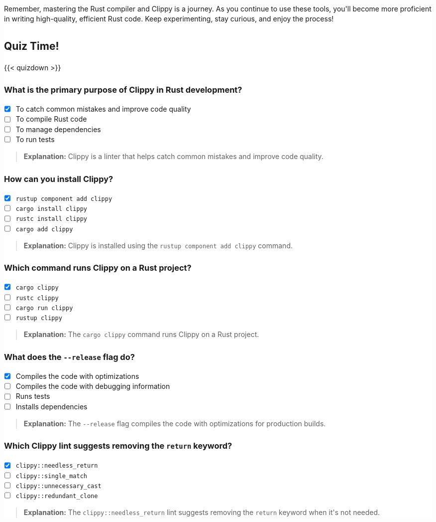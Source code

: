 Remember, mastering the Rust compiler and Clippy is a journey. As you continue to use these tools, you'll become more proficient in writing high-quality, efficient Rust code. Keep experimenting, stay curious, and enjoy the process!

## Quiz Time!

{{< quizdown >}}

### What is the primary purpose of Clippy in Rust development?

- [x] To catch common mistakes and improve code quality
- [ ] To compile Rust code
- [ ] To manage dependencies
- [ ] To run tests

> **Explanation:** Clippy is a linter that helps catch common mistakes and improve code quality.

### How can you install Clippy?

- [x] `rustup component add clippy`
- [ ] `cargo install clippy`
- [ ] `rustc install clippy`
- [ ] `cargo add clippy`

> **Explanation:** Clippy is installed using the `rustup component add clippy` command.

### Which command runs Clippy on a Rust project?

- [x] `cargo clippy`
- [ ] `rustc clippy`
- [ ] `cargo run clippy`
- [ ] `rustup clippy`

> **Explanation:** The `cargo clippy` command runs Clippy on a Rust project.

### What does the `--release` flag do?

- [x] Compiles the code with optimizations
- [ ] Compiles the code with debugging information
- [ ] Runs tests
- [ ] Installs dependencies

> **Explanation:** The `--release` flag compiles the code with optimizations for production builds.

### Which Clippy lint suggests removing the `return` keyword?

- [x] `clippy::needless_return`
- [ ] `clippy::single_match`
- [ ] `clippy::unnecessary_cast`
- [ ] `clippy::redundant_clone`

> **Explanation:** The `clippy::needless_return` lint suggests removing the `return` keyword when it's not needed.
